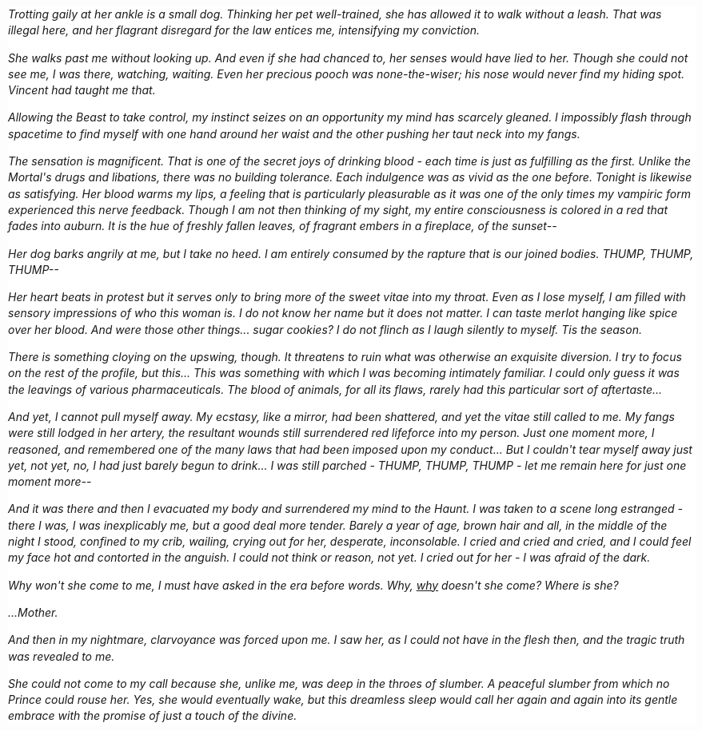 <i>Trotting gaily at her ankle is a small dog. Thinking her pet well-trained, she has allowed it to walk without a leash. That was illegal here, and her flagrant disregard for the law entices me, intensifying my conviction.</i>

<i>She walks past me without looking up. And even if she had chanced to, her senses would have lied to her. Though she could not see me, I was there, watching, waiting. Even her precious pooch was none-the-wiser; his nose would never find my hiding spot. Vincent had taught me that. </i>

<i>Allowing the Beast to take control, my instinct seizes on an opportunity my mind has scarcely gleaned. I impossibly flash through spacetime to find myself with one hand around her waist and the other pushing her taut neck into my fangs.</i>

<i>The sensation is magnificent. That is one of the secret joys of drinking blood - each time is just as fulfilling as the first. Unlike the Mortal's drugs and libations, there was no building tolerance. Each indulgence was as vivid as the one before. Tonight is likewise as satisfying. Her blood warms my lips, a feeling that is particularly pleasurable as it was one of the only times my vampiric form experienced this nerve feedback. Though I am not then thinking of my sight, my entire consciousness is colored in a red that fades into auburn. It is the hue of freshly fallen leaves, of fragrant embers in a fireplace, of the sunset--</i>

<i>Her dog barks angrily at me, but I take no heed. I am entirely consumed by the rapture that is our joined bodies. THUMP, THUMP, THUMP--</i>

<i>Her heart beats in protest but it serves only to bring more of the sweet vitae into my throat. Even as I lose myself, I am filled with sensory impressions of who this woman is. I do not know her name but it does not matter. I can taste merlot hanging like spice over her blood. And were those other things... sugar cookies? I do not flinch as I laugh silently to myself. Tis the season.</i>

<i>There is something cloying on the upswing, though. It threatens to ruin what was otherwise an exquisite diversion. I try to focus on the rest of the profile, but this... This was something with which I was becoming intimately familiar. I could only guess it was the leavings of various pharmaceuticals. The blood of animals, for all its flaws, rarely had this particular sort of aftertaste...</i>

<i>And yet, I cannot pull myself away. My ecstasy, like a mirror, had been shattered, and yet the vitae still called to me. My fangs were still lodged in her artery, the resultant wounds still surrendered red lifeforce into my person. Just one moment more, I reasoned, and remembered one of the many laws that had been imposed upon my conduct... But I couldn't tear myself away just yet, not yet, no, I had just barely begun to drink... I was still parched - THUMP, THUMP, THUMP - let me remain here for just one moment more--</i>

<i>And it was there and then I evacuated my body and surrendered my mind to the Haunt. I was taken to a scene long estranged - there I was, I was inexplicably me, but a good deal more tender. Barely a year of age, brown hair and all, in the middle of the night I stood, confined to my crib, wailing, crying out for her, desperate, inconsolable. I cried and cried and cried, and I could feel my face hot and contorted in the anguish. I could not think or reason, not yet. I cried out for her - I was afraid of the dark.</i>

<i>Why won't she come to me, I must have asked in the era before words. Why, <u>why</u> doesn't she come? Where is she?</i>

<i>...Mother.</i>

<i>And then in my nightmare, clarvoyance was forced upon me. I saw her, as I could not have in the flesh then, and the tragic truth was revealed to me.</i>

<i>She could not come to my call because she, unlike me, was deep in the throes of slumber. A peaceful slumber from which no Prince could rouse her. Yes, she would eventually wake, but this dreamless sleep would call her again and again into its gentle embrace with the promise of just a touch of the divine.</i>
